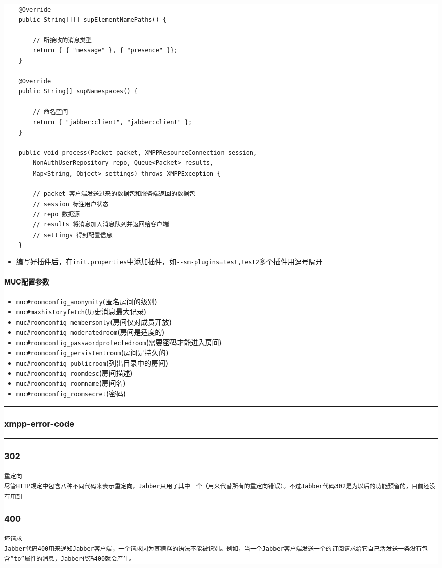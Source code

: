 		@Override
		public String[][] supElementNamePaths() {
		
			// 所接收的消息类型
			return { { "message" }, { "presence" }};
		}
		
		@Override
		public String[] supNamespaces() {
		
			// 命名空间
			return { "jabber:client", "jabber:client" };
		}
		
		public void process(Packet packet, XMPPResourceConnection session,
			NonAuthUserRepository repo, Queue<Packet> results,
			Map<String, Object> settings) throws XMPPException {
			
			// packet 客户端发送过来的数据包和服务端返回的数据包
			// session 标注用户状态
			// repo 数据源
			// results 将消息加入消息队列并返回给客户端
			// settings 得到配置信息
		}
		
* 编写好插件后，在`init.properties`中添加插件，如`--sm-plugins=test,test2`多个插件用逗号隔开

#### MUC配置参数

* `muc#roomconfig_anonymity`(匿名房间的级别)
* `muc#maxhistoryfetch`(历史消息最大记录)
* `muc#roomconfig_membersonly`(房间仅对成员开放)
* `muc#roomconfig_moderatedroom`(房间是适度的)
* `muc#roomconfig_passwordprotectedroom`(需要密码才能进入房间)
* `muc#roomconfig_persistentroom`(房间是持久的)
* `muc#roomconfig_publicroom`(列出目录中的房间)
* `muc#roomconfig_roomdesc`(房间描述)
* `muc#roomconfig_roomname`(房间名)
* `muc#roomconfig_roomsecret`(密码)

----
### xmpp-error-code
***

### 302

	重定向 
	尽管HTTP规定中包含八种不同代码来表示重定向，Jabber只用了其中一个（用来代替所有的重定向错误）。不过Jabber代码302是为以后的功能预留的，目前还没有用到 
	
### 400

	坏请求 
	Jabber代码400用来通知Jabber客户端，一个请求因为其糟糕的语法不能被识别。例如，当一个Jabber客户端发送一个的订阅请求给它自己活发送一条没有包含“to”属性的消息，Jabber代码400就会产生。 
	